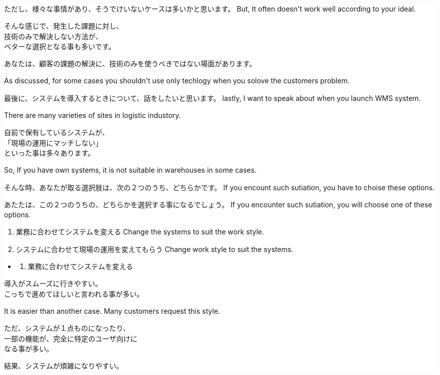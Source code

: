 
ただし、様々な事情があり、そうでけいないケースは多いかと思います。
But, It often doesn't work well according to your ideal.


そんな感じで、発生した課題に対し、  
技術のみで解決しない方法が、  
ベターな選択となる事も多いです。

あなたは、顧客の課題の解決に、技術のみを使うべきではない場面があります。


As discussed, 
for some cases you shouldn't use only techlogy when you solove the customers problem.



最後に、システムを導入するときについて、話をしたいと思います。
lastly, I want to speak about when you launch WMS system.

There are many varieties of sites in logistic industory.



自前で保有しているシステムが、  
「現場の運用にマッチしない」  
といった事は多々あります。

So, If you have own systems,
it is not suitable in warehouses in some cases.



そんな時、あなたが取る選択肢は、次の２つのうち、どちらかです。
If you encount such sutiation, you have to choise these options.

あたたは、この２つのうちの、どちらかを選択する事になるでしょう。
If you encounter such sutiation, you will choose one of these options.




 1. 業務に合わせてシステムを変える
Change the systems to suit the work style.


 2. システムに合わせて現場の運用を変えてもらう
Change work style to suit the systems.



-  1. 業務に合わせてシステムを変える

導入がスムーズに行きやすい。  
こっちで進めてほしいと言われる事が多い。  

It is easier than another case.
Many customers request this style.



ただ、システムが１点ものになったり、  
一部の機能が、完全に特定のユーザ向けに  
なる事が多い。  

結果、システムが煩雑になりやすい。
